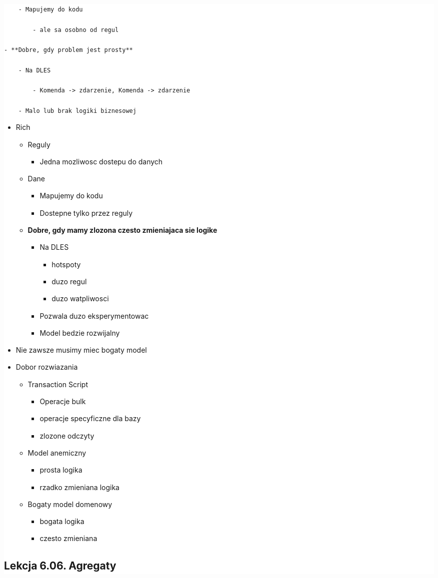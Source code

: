 		- Mapujemy do kodu

			- ale sa osobno od regul

	- **Dobre, gdy problem jest prosty**

		- Na DLES

			- Komenda -> zdarzenie, Komenda -> zdarzenie

		- Malo lub brak logiki biznesowej

- Rich

	- Reguly

		- Jedna mozliwosc dostepu do danych

	- Dane

		- Mapujemy do kodu

		- Dostepne tylko przez reguly

	- **Dobre, gdy mamy zlozona czesto zmieniajaca sie logike**

		- Na DLES

			- hotspoty

			- duzo regul

			- duzo watpliwosci

		- Pozwala duzo eksperymentowac

		- Model bedzie rozwijalny

- Nie zawsze musimy miec bogaty model

- Dobor rozwiazania

	- Transaction Script

		- Operacje bulk

		- operacje specyficzne dla bazy

		- zlozone odczyty

	- Model anemiczny

		- prosta logika

		- rzadko zmieniana logika

	- Bogaty model domenowy

		- bogata logika

		- czesto zmieniana

## Lekcja 6.06. Agregaty
